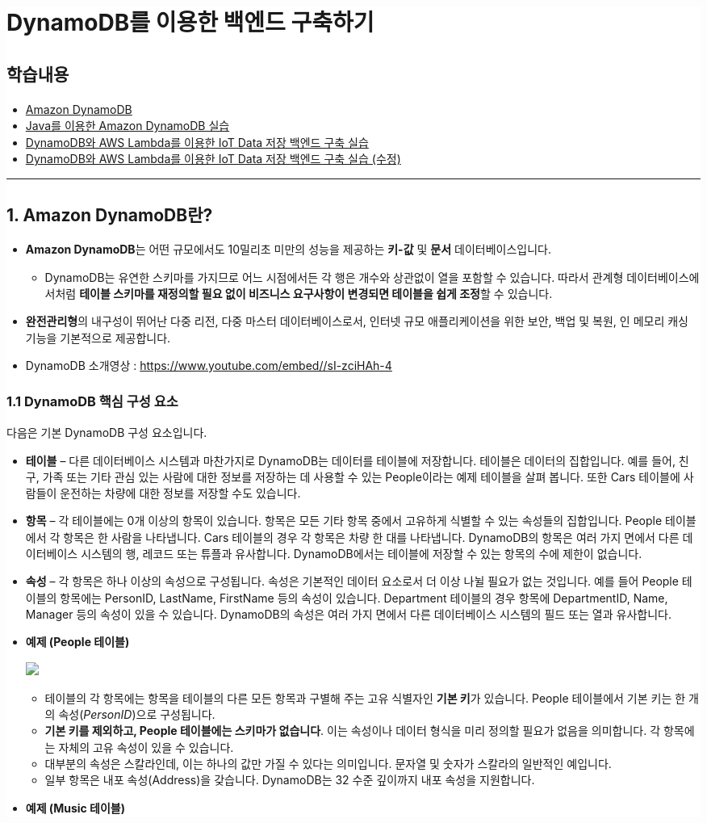 # DynamoDB를 이용한 백엔드 구축하기

## 학습내용

- [Amazon DynamoDB](#1)
- [Java를 이용한 Amazon DynamoDB 실습](#2)
- [DynamoDB와 AWS Lambda를 이용한 IoT Data 저장 백엔드 구축 실습](#3)
- [DynamoDB와 AWS Lambda를 이용한 IoT Data 저장 백엔드 구축 실습 (수정)](#4)

---

<a name="1"></a>

## 1. Amazon DynamoDB란?

- **Amazon DynamoDB**는 어떤 규모에서도 10밀리초 미만의 성능을 제공하는 **키-값** 및 **문서** 데이터베이스입니다.
  
  - DynamoDB는 유연한 스키마를 가지므로 어느 시점에서든 각 행은 개수와 상관없이 열을 포함할 수 있습니다. 따라서 관계형 데이터베이스에서처럼 **테이블 스키마를 재정의할 필요 없이 비즈니스 요구사항이 변경되면 테이블을 쉽게 조정**할 수 있습니다.

- **완전관리형**의 내구성이 뛰어난 다중 리전, 다중 마스터 데이터베이스로서, 인터넷 규모 애플리케이션을 위한 보안, 백업 및 복원, 인 메모리 캐싱 기능을 기본적으로 제공합니다.

- DynamoDB 소개영상 :     https://www.youtube.com/embed//sI-zciHAh-4

### 1.1 DynamoDB 핵심 구성 요소

다음은 기본 DynamoDB 구성 요소입니다.

- **테이블** – 다른 데이터베이스 시스템과 마찬가지로 DynamoDB는 데이터를 테이블에 저장합니다. 테이블은 데이터의 집합입니다. 예를 들어, 친구, 가족 또는 기타 관심 있는 사람에 대한 정보를 저장하는 데 사용할 수 있는 People이라는 예제 테이블을 살펴 봅니다. 또한 Cars 테이블에 사람들이 운전하는 차량에 대한 정보를 저장할 수도 있습니다.

- **항목** – 각 테이블에는 0개 이상의 항목이 있습니다. 항목은 모든 기타 항목 중에서 고유하게 식별할 수 있는 속성들의 집합입니다. People 테이블에서 각 항목은 한 사람을 나타냅니다. Cars 테이블의 경우 각 항목은 차량 한 대를 나타냅니다. DynamoDB의 항목은 여러 가지 면에서 다른 데이터베이스 시스템의 행, 레코드 또는 튜플과 유사합니다. DynamoDB에서는 테이블에 저장할 수 있는 항목의 수에 제한이 없습니다.

- **속성** – 각 항목은 하나 이상의 속성으로 구성됩니다. 속성은 기본적인 데이터 요소로서 더 이상 나뉠 필요가 없는 것입니다. 예를 들어 People 테이블의 항목에는 PersonID, LastName, FirstName 등의 속성이 있습니다. Department 테이블의 경우 항목에 DepartmentID, Name, Manager 등의 속성이 있을 수 있습니다. DynamoDB의 속성은 여러 가지 면에서 다른 데이터베이스 시스템의 필드 또는 열과 유사합니다.

- **예제 (People 테이블)**
  
    ![](https://docs.aws.amazon.com/ko_kr/amazondynamodb/latest/developerguide/images/HowItWorksPeople.png)
  
  - 테이블의 각 항목에는 항목을 테이블의 다른 모든 항목과 구별해 주는 고유 식별자인 **기본 키**가 있습니다. People 테이블에서 기본 키는 한 개의 속성(*PersonID*)으로 구성됩니다.
  - **기본 키를 제외하고, People 테이블에는 스키마가 없습니다**. 이는 속성이나 데이터 형식을 미리 정의할 필요가 없음을 의미합니다. 각 항목에는 자체의 고유 속성이 있을 수 있습니다.
  - 대부분의 속성은 스칼라인데, 이는 하나의 값만 가질 수 있다는 의미입니다. 문자열 및 숫자가 스칼라의 일반적인 예입니다.
  - 일부 항목은 내포 속성(Address)을 갖습니다. DynamoDB는 32 수준 깊이까지 내포 속성을 지원합니다.

- **예제 (Music 테이블)**
  